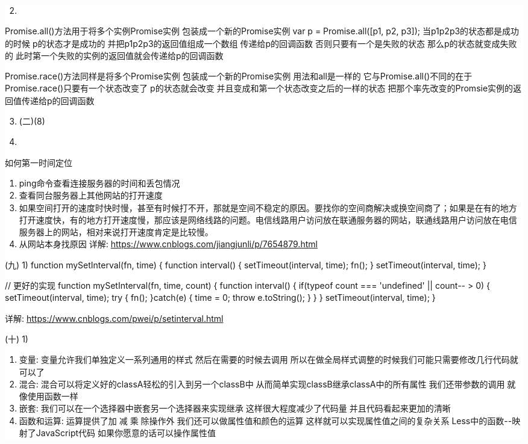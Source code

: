 2)
Promise.all()方法用于将多个实例Promise实例 包装成一个新的Promise实例 var p = Promise.all([p1, p2, p3]); 当p1p2p3的状态都是成功的时候 p的状态才是成功的 并把p1p2p3的返回值组成一个数组 传递给p的回调函数 否则只要有一个是失败的状态 那么p的状态就变成失败的 此时第一个失败的实例的返回值就会传递给p的回调函数 

Promise.race()方法同样是将多个Promise实例 包装成一个新的Promise实例 用法和all是一样的 它与Promise.all()不同的在于 Promise.race()只要有一个状态改变了 p的状态就会改变 并且变成和第一个状态改变之后的一样的状态 把那个率先改变的Promsie实例的返回值传递给p的回调函数

3) (二)(8)

4)
如何第一时间定位
1. ping命令查看连接服务器的时间和丢包情况
2. 查看同台服务器上其他网站的打开速度
3. 如果空间打开的速度时快时慢，甚至有时候打不开，那就是空间不稳定的原因。要找你的空间商解决或换空间商了；如果是在有的地方打开速度快，有的地方打开速度慢，那应该是网络线路的问题。电信线路用户访问放在联通服务器的网站，联通线路用户访问放在电信服务器上的网站，相对来说打开速度肯定是比较慢。
4. 从网站本身找原因
详解: https://www.cnblogs.com/jiangjunli/p/7654879.html




(九)
1)
function mySetInterval(fn, time) {
    function interval() {
        setTimeout(interval, time);
        fn();
    }
    setTimeout(interval, time);
}

// 更好的实现
function mySetInterval(fn, time, count) {
    function interval() {
        if(typeof count === 'undefined' ||  count-- > 0) {
            setTimeout(interval, time);
            try {
                fn();
            }catch(e) {
                    time = 0;
                    throw e.toString();
            }
        }
    }
    setTimeout(interval, time);
}

详解: https://www.cnblogs.com/pwei/p/setinterval.html




(十)
1)
1. 变量: 变量允许我们单独定义一系列通用的样式 然后在需要的时候去调用 所以在做全局样式调整的时候我们可能只需要修改几行代码就可以了 
2. 混合: 混合可以将定义好的classA轻松的引入到另一个classB中 从而简单实现classB继承classA中的所有属性 我们还带参数的调用 就像使用函数一样 
3. 嵌套: 我们可以在一个选择器中嵌套另一个选择器来实现继承 这样很大程度减少了代码量 并且代码看起来更加的清晰 
4. 函数和运算: 运算提供了加 减 乘 除操作外 我们还可以做属性值和颜色的运算 这样就可以实现属性值之间的复杂关系 Less中的函数--映射了JavaScript代码 如果你愿意的话可以操作属性值
